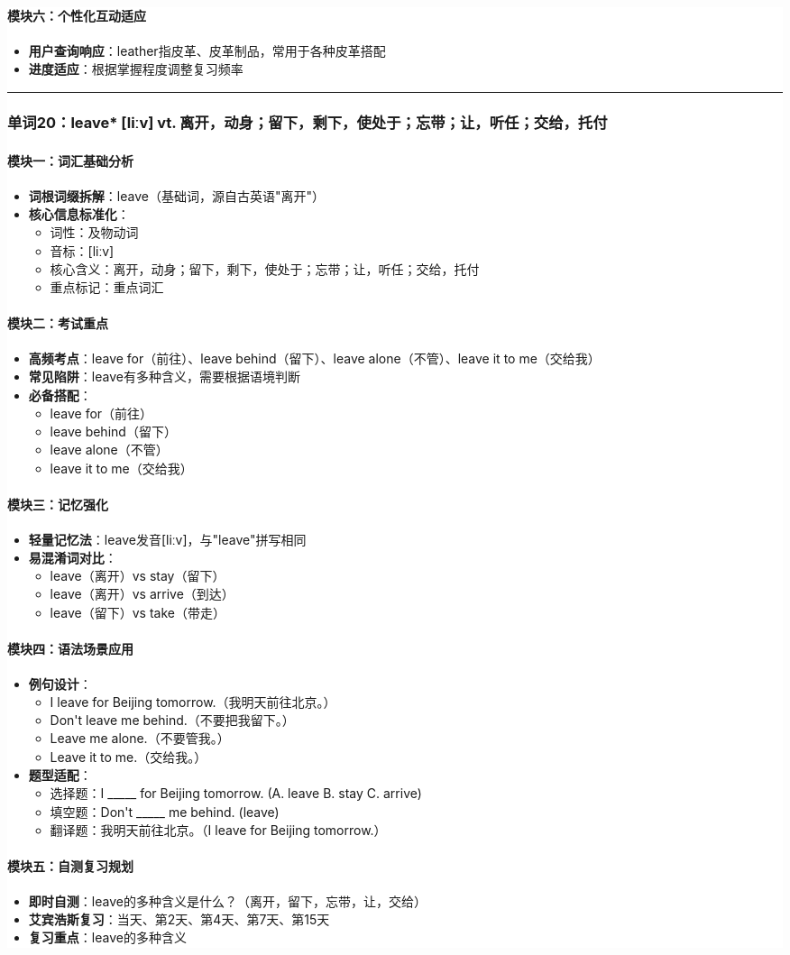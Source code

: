 #### 模块六：个性化互动适应

- **用户查询响应**：leather指皮革、皮革制品，常用于各种皮革搭配
- **进度适应**：根据掌握程度调整复习频率

---

### 单词20：leave* [liːv] vt. 离开，动身；留下，剩下，使处于；忘带；让，听任；交给，托付

#### 模块一：词汇基础分析

- **词根词缀拆解**：leave（基础词，源自古英语"离开"）
- **核心信息标准化**：
  - 词性：及物动词
  - 音标：[liːv]
  - 核心含义：离开，动身；留下，剩下，使处于；忘带；让，听任；交给，托付
  - 重点标记：重点词汇

#### 模块二：考试重点

- **高频考点**：leave for（前往）、leave behind（留下）、leave alone（不管）、leave it to me（交给我）
- **常见陷阱**：leave有多种含义，需要根据语境判断
- **必备搭配**：
  - leave for（前往）
  - leave behind（留下）
  - leave alone（不管）
  - leave it to me（交给我）

#### 模块三：记忆强化

- **轻量记忆法**：leave发音[liːv]，与"leave"拼写相同
- **易混淆词对比**：
  - leave（离开）vs stay（留下）
  - leave（离开）vs arrive（到达）
  - leave（留下）vs take（带走）

#### 模块四：语法场景应用

- **例句设计**：
  - I leave for Beijing tomorrow.（我明天前往北京。）
  - Don't leave me behind.（不要把我留下。）
  - Leave me alone.（不要管我。）
  - Leave it to me.（交给我。）
- **题型适配**：
  - 选择题：I _____ for Beijing tomorrow. (A. leave B. stay C. arrive)
  - 填空题：Don't _____ me behind. (leave)
  - 翻译题：我明天前往北京。（I leave for Beijing tomorrow.）

#### 模块五：自测复习规划

- **即时自测**：leave的多种含义是什么？（离开，留下，忘带，让，交给）
- **艾宾浩斯复习**：当天、第2天、第4天、第7天、第15天
- **复习重点**：leave的多种含义
